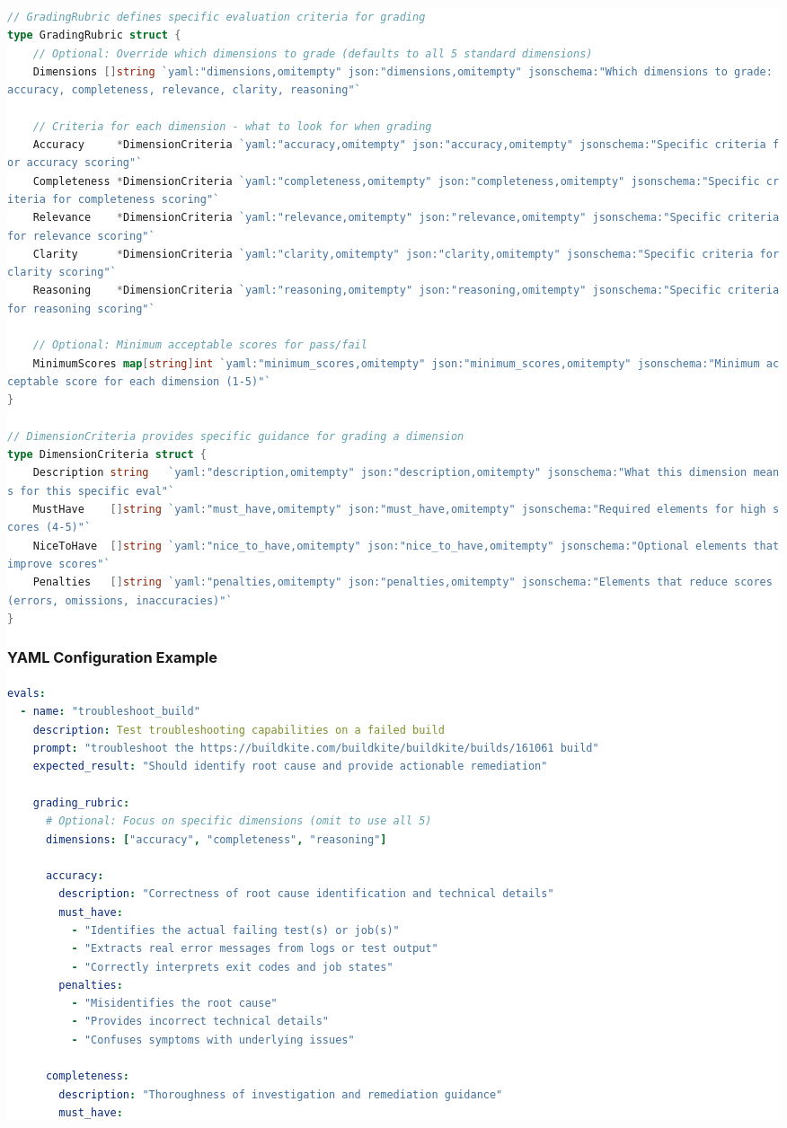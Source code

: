 ```go
// GradingRubric defines specific evaluation criteria for grading
type GradingRubric struct {
    // Optional: Override which dimensions to grade (defaults to all 5 standard dimensions)
    Dimensions []string `yaml:"dimensions,omitempty" json:"dimensions,omitempty" jsonschema:"Which dimensions to grade: accuracy, completeness, relevance, clarity, reasoning"`

    // Criteria for each dimension - what to look for when grading
    Accuracy     *DimensionCriteria `yaml:"accuracy,omitempty" json:"accuracy,omitempty" jsonschema:"Specific criteria for accuracy scoring"`
    Completeness *DimensionCriteria `yaml:"completeness,omitempty" json:"completeness,omitempty" jsonschema:"Specific criteria for completeness scoring"`
    Relevance    *DimensionCriteria `yaml:"relevance,omitempty" json:"relevance,omitempty" jsonschema:"Specific criteria for relevance scoring"`
    Clarity      *DimensionCriteria `yaml:"clarity,omitempty" json:"clarity,omitempty" jsonschema:"Specific criteria for clarity scoring"`
    Reasoning    *DimensionCriteria `yaml:"reasoning,omitempty" json:"reasoning,omitempty" jsonschema:"Specific criteria for reasoning scoring"`

    // Optional: Minimum acceptable scores for pass/fail
    MinimumScores map[string]int `yaml:"minimum_scores,omitempty" json:"minimum_scores,omitempty" jsonschema:"Minimum acceptable score for each dimension (1-5)"`
}

// DimensionCriteria provides specific guidance for grading a dimension
type DimensionCriteria struct {
    Description string   `yaml:"description,omitempty" json:"description,omitempty" jsonschema:"What this dimension means for this specific eval"`
    MustHave    []string `yaml:"must_have,omitempty" json:"must_have,omitempty" jsonschema:"Required elements for high scores (4-5)"`
    NiceToHave  []string `yaml:"nice_to_have,omitempty" json:"nice_to_have,omitempty" jsonschema:"Optional elements that improve scores"`
    Penalties   []string `yaml:"penalties,omitempty" json:"penalties,omitempty" jsonschema:"Elements that reduce scores (errors, omissions, inaccuracies)"`
}
```

### YAML Configuration Example

```yaml
evals:
  - name: "troubleshoot_build"
    description: Test troubleshooting capabilities on a failed build
    prompt: "troubleshoot the https://buildkite.com/buildkite/buildkite/builds/161061 build"
    expected_result: "Should identify root cause and provide actionable remediation"

    grading_rubric:
      # Optional: Focus on specific dimensions (omit to use all 5)
      dimensions: ["accuracy", "completeness", "reasoning"]

      accuracy:
        description: "Correctness of root cause identification and technical details"
        must_have:
          - "Identifies the actual failing test(s) or job(s)"
          - "Extracts real error messages from logs or test output"
          - "Correctly interprets exit codes and job states"
        penalties:
          - "Misidentifies the root cause"
          - "Provides incorrect technical details"
          - "Confuses symptoms with underlying issues"

      completeness:
        description: "Thoroughness of investigation and remediation guidance"
        must_have:
```